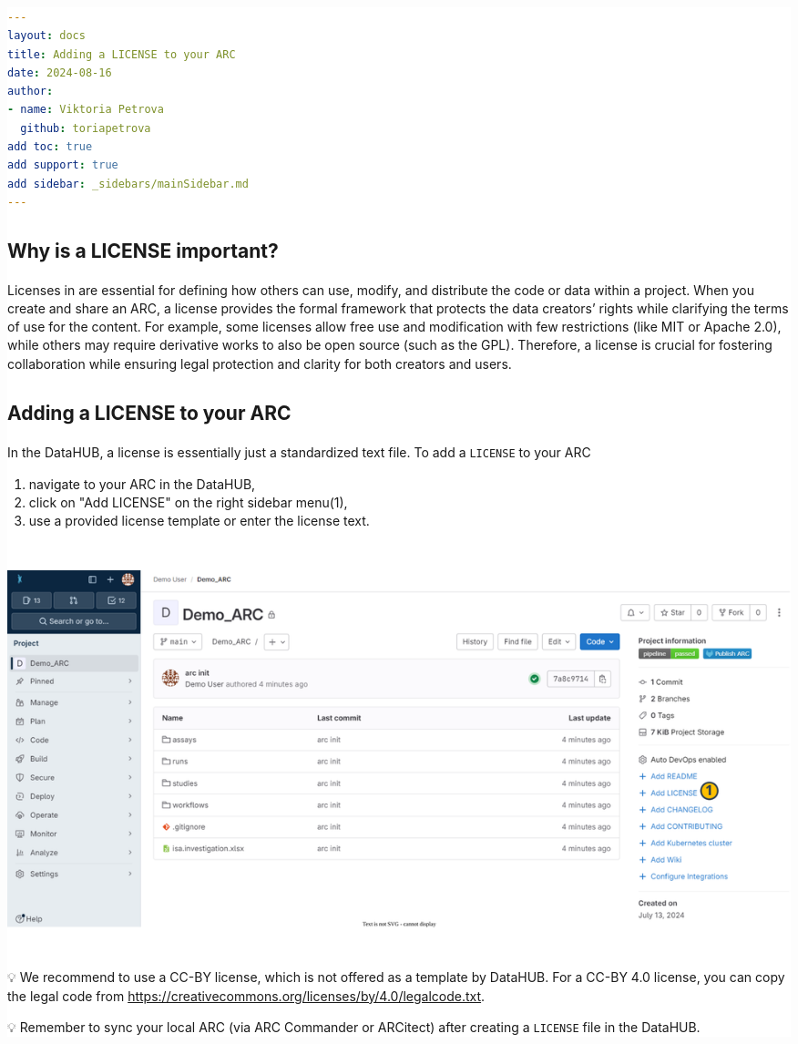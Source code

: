 ```yaml
---
layout: docs
title: Adding a LICENSE to your ARC
date: 2024-08-16
author:
- name: Viktoria Petrova
  github: toriapetrova
add toc: true
add support: true
add sidebar: _sidebars/mainSidebar.md
---
```


## Why is a LICENSE important?

Licenses in are essential for defining how others can use, modify, and distribute the code or data within a project. When you create and share an ARC, a license provides the formal framework that protects the data creators’ rights while clarifying the terms of use for the content. For example, some licenses allow free use and modification with few restrictions (like MIT or Apache 2.0), while others may require derivative works to also be open source (such as the GPL). Therefore, a license is crucial for fostering collaboration while ensuring legal protection and clarity for both creators and users.

## Adding a LICENSE to your ARC

In the DataHUB, a license is essentially just a standardized text file. 
To add a `LICENSE` to your ARC

1. navigate to your ARC in the DataHUB,
2. click on "Add LICENSE" on the right sidebar menu(1),
3. use a provided license template or enter the license text.

<img src="./../img/datahub-add-license.drawio.svg" style="width:100%;display: block;margin: auto; padding: 30px 0px;">

:bulb: We recommend to use a CC-BY license, which is not offered as a template by DataHUB. For a CC-BY 4.0 license, you can copy the legal code from https://creativecommons.org/licenses/by/4.0/legalcode.txt. 

:bulb: Remember to sync your local ARC (via ARC Commander or ARCitect) after creating a `LICENSE` file in the DataHUB.
